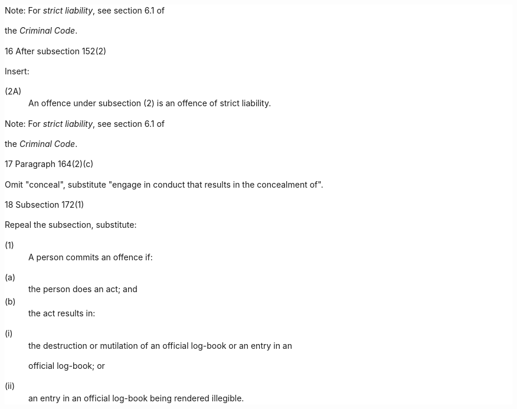 </dd> </dl></dl>

<dl compact=""><dl compact="">

Note:	For _strict liability_, see section&#160;6.1 of

the _Criminal Code_.

 </dl></dl>

16
  After subsection 152(2)

 Insert:

<dl compact=""><dl compact="">

<dt>(2A)</dt><dd>An offence under subsection&#160;(2) is an offence of strict liability.

</dd> </dl></dl>

<dl compact=""><dl compact="">

Note:	For _strict liability_, see section&#160;6.1 of

the _Criminal Code_.

 </dl></dl>

17
  Paragraph 164(2)(c)

 Omit "conceal", substitute "engage in conduct that results in the concealment of".

18
  Subsection 172(1)

 Repeal the subsection, substitute:

<dl compact=""><dl compact="">

<dt>(1)</dt><dd>A person commits an offence if:

</dd> </dl></dl>

<dl compact=""><dl compact=""><dl compact="">

<dt>(a)</dt><dd>the person does an act; and</dd>

<dt>(b)</dt><dd>the act results in:

</dd>

</dl></dl></dl>

<dl compact=""><dl compact=""><dl compact=""><dl compact="">

<dt>(i)</dt><dd>the destruction or mutilation of an official log-book or an entry in an

official log-book; or</dd>

<dt>(ii)</dt><dd>an entry in an official log-book being rendered illegible.

</dd>
